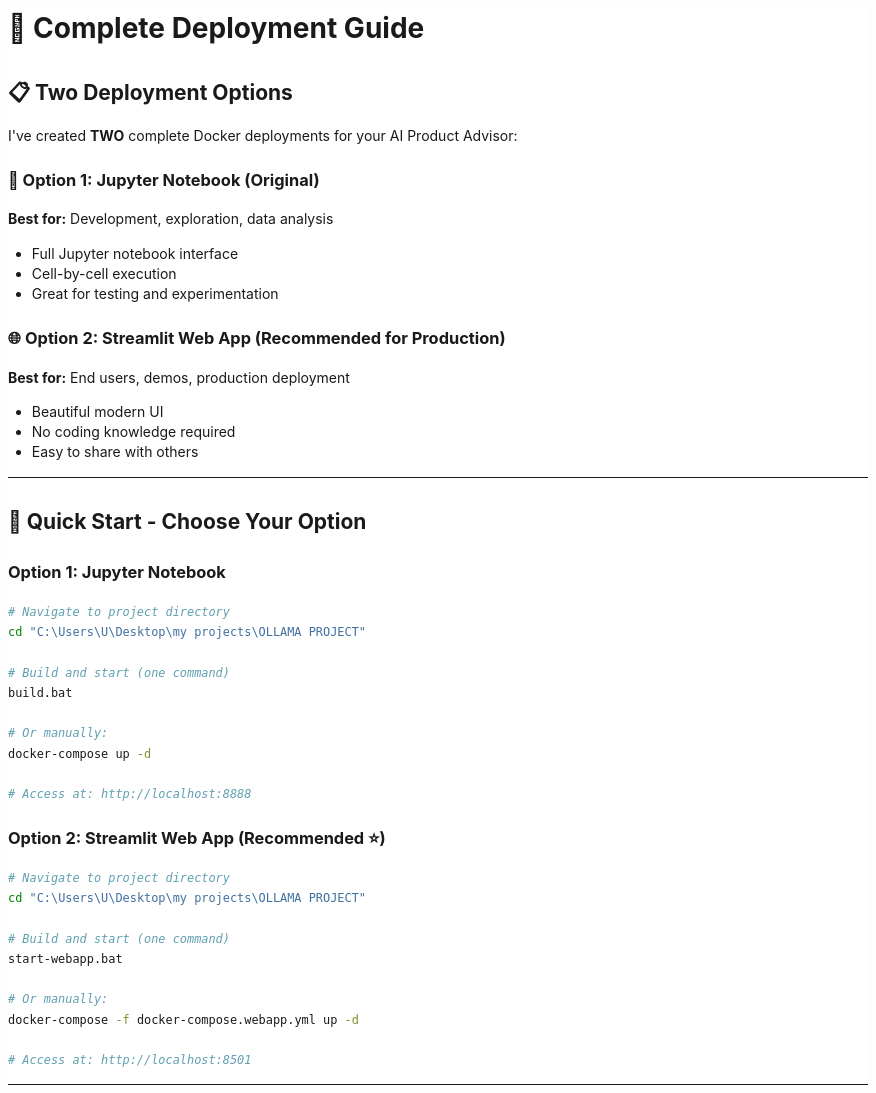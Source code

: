 # 🚀 Complete Deployment Guide

## 📋 Two Deployment Options

I've created **TWO** complete Docker deployments for your AI Product Advisor:

### 🎯 Option 1: Jupyter Notebook (Original)
**Best for:** Development, exploration, data analysis
- Full Jupyter notebook interface
- Cell-by-cell execution
- Great for testing and experimentation

### 🌐 Option 2: Streamlit Web App (Recommended for Production)
**Best for:** End users, demos, production deployment
- Beautiful modern UI
- No coding knowledge required
- Easy to share with others

---

## 🚀 Quick Start - Choose Your Option

### Option 1: Jupyter Notebook

```bash
# Navigate to project directory
cd "C:\Users\U\Desktop\my projects\OLLAMA PROJECT"

# Build and start (one command)
build.bat

# Or manually:
docker-compose up -d

# Access at: http://localhost:8888
```

### Option 2: Streamlit Web App (Recommended ⭐)

```bash
# Navigate to project directory
cd "C:\Users\U\Desktop\my projects\OLLAMA PROJECT"

# Build and start (one command)
start-webapp.bat

# Or manually:
docker-compose -f docker-compose.webapp.yml up -d

# Access at: http://localhost:8501
```

---
